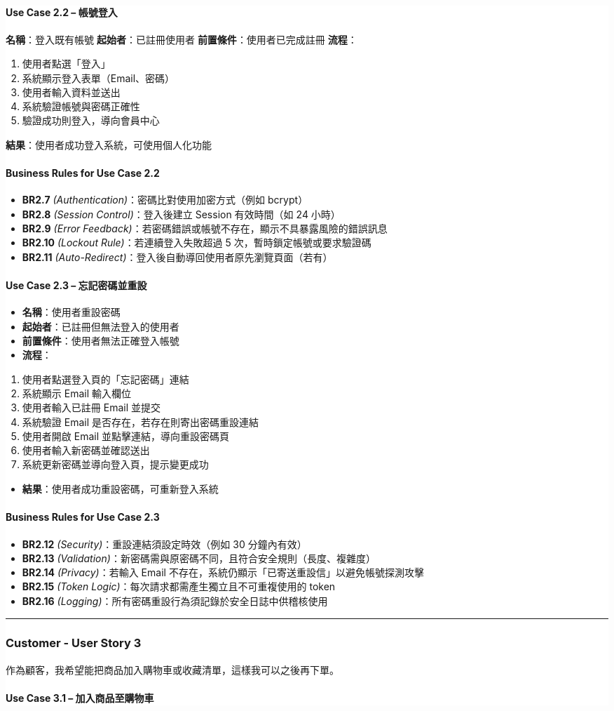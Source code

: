 #### Use Case 2.2 – 帳號登入

**名稱**：登入既有帳號
**起始者**：已註冊使用者
**前置條件**：使用者已完成註冊
**流程**：

1. 使用者點選「登入」
2. 系統顯示登入表單（Email、密碼）
3. 使用者輸入資料並送出
4. 系統驗證帳號與密碼正確性
5. 驗證成功則登入，導向會員中心

**結果**：使用者成功登入系統，可使用個人化功能

#### Business Rules for Use Case 2.2

- **BR2.7** _(Authentication)_：密碼比對使用加密方式（例如 bcrypt）
-	**BR2.8** _(Session Control)_：登入後建立 Session 有效時間（如 24 小時）
-	**BR2.9** _(Error Feedback)_：若密碼錯誤或帳號不存在，顯示不具暴露風險的錯誤訊息
-	**BR2.10** _(Lockout Rule)_：若連續登入失敗超過 5 次，暫時鎖定帳號或要求驗證碼
-	**BR2.11** _(Auto-Redirect)_：登入後自動導回使用者原先瀏覽頁面（若有）

#### Use Case 2.3 – 忘記密碼並重設

- **名稱**：使用者重設密碼
- **起始者**：已註冊但無法登入的使用者
- **前置條件**：使用者無法正確登入帳號
- **流程**：

1. 使用者點選登入頁的「忘記密碼」連結
2. 系統顯示 Email 輸入欄位
3. 使用者輸入已註冊 Email 並提交
4. 系統驗證 Email 是否存在，若存在則寄出密碼重設連結
5. 使用者開啟 Email 並點擊連結，導向重設密碼頁
6. 使用者輸入新密碼並確認送出
7. 系統更新密碼並導向登入頁，提示變更成功

- **結果**：使用者成功重設密碼，可重新登入系統

#### Business Rules for Use Case 2.3

- **BR2.12** _(Security)_：重設連結須設定時效（例如 30 分鐘內有效）
- **BR2.13** _(Validation)_：新密碼需與原密碼不同，且符合安全規則（長度、複雜度）
- **BR2.14** _(Privacy)_：若輸入 Email 不存在，系統仍顯示「已寄送重設信」以避免帳號探測攻擊
- **BR2.15** _(Token Logic)_：每次請求都需產生獨立且不可重複使用的 token
- **BR2.16** _(Logging)_：所有密碼重設行為須記錄於安全日誌中供稽核使用

---

### Customer - User Story 3

作為顧客，我希望能把商品加入購物車或收藏清單，這樣我可以之後再下單。

#### Use Case 3.1 – 加入商品至購物車

